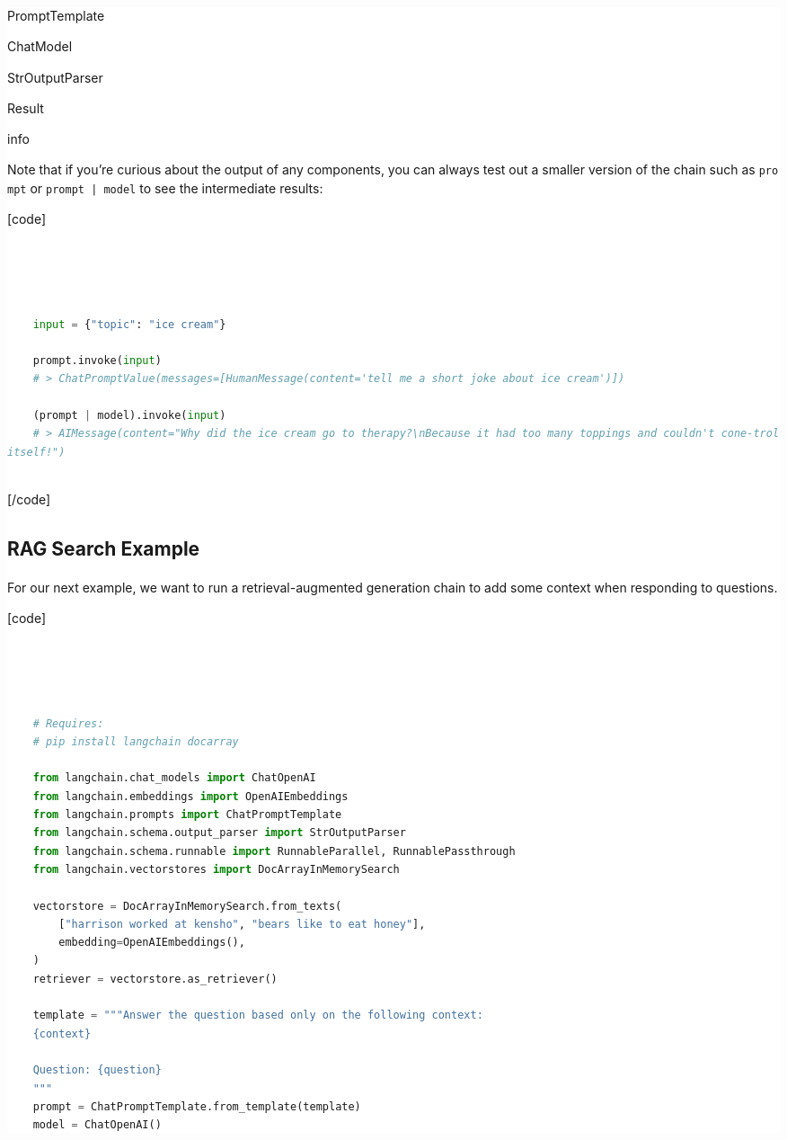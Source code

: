 PromptTemplate

ChatModel

StrOutputParser

Result

info

Note that if you’re curious about the output of any components, you can always test out a smaller version of the chain such as `prompt` or `prompt | model` to see the intermediate results:

[code]
```python




    input = {"topic": "ice cream"}  
      
    prompt.invoke(input)  
    # > ChatPromptValue(messages=[HumanMessage(content='tell me a short joke about ice cream')])  
      
    (prompt | model).invoke(input)  
    # > AIMessage(content="Why did the ice cream go to therapy?\nBecause it had too many toppings and couldn't cone-trol itself!")  
    


```
[/code]


## RAG Search Example​

For our next example, we want to run a retrieval-augmented generation chain to add some context when responding to questions.

[code]
```python




    # Requires:  
    # pip install langchain docarray  
      
    from langchain.chat_models import ChatOpenAI  
    from langchain.embeddings import OpenAIEmbeddings  
    from langchain.prompts import ChatPromptTemplate  
    from langchain.schema.output_parser import StrOutputParser  
    from langchain.schema.runnable import RunnableParallel, RunnablePassthrough  
    from langchain.vectorstores import DocArrayInMemorySearch  
      
    vectorstore = DocArrayInMemorySearch.from_texts(  
        ["harrison worked at kensho", "bears like to eat honey"],  
        embedding=OpenAIEmbeddings(),  
    )  
    retriever = vectorstore.as_retriever()  
      
    template = """Answer the question based only on the following context:  
    {context}  
      
    Question: {question}  
    """  
    prompt = ChatPromptTemplate.from_template(template)  
    model = ChatOpenAI()  
```